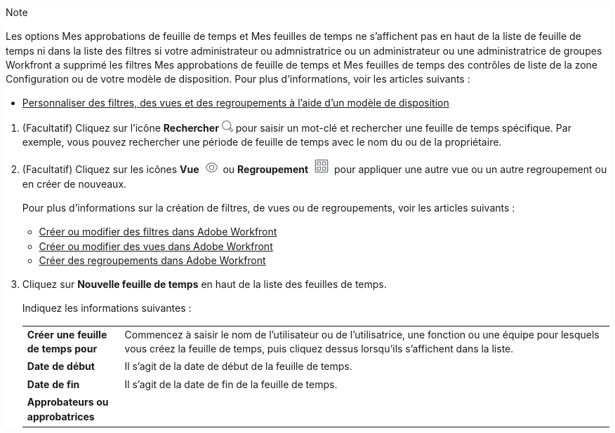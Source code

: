   >[!NOTE]
   >
   >Les options Mes approbations de feuille de temps et Mes feuilles de temps ne s’affichent pas en haut de la liste de feuille de temps ni dans la liste des filtres si votre administrateur ou admnistratrice ou un administrateur ou une administratrice de groupes Workfront a supprimé les filtres Mes approbations de feuille de temps et Mes feuilles de temps des contrôles de liste de la zone Configuration ou de votre modèle de disposition. Pour plus d’informations, voir les articles suivants :
   > 
   >   * [Personnaliser des filtres, des vues et des regroupements à l’aide d’un modèle de disposition](../../administration-and-setup/customize-workfront/use-layout-templates/customize-fvg-list-controls-layout-template.md)


1. (Facultatif) Cliquez sur l’icône **Rechercher** ![](assets/search-icon.png) pour saisir un mot-clé et rechercher une feuille de temps spécifique. Par exemple, vous pouvez rechercher une période de feuille de temps avec le nom du ou de la propriétaire.

1. (Facultatif) Cliquez sur les icônes **Vue** ![](assets/view-icon.png) ou **Regroupement** ![](assets/grouping.png) pour appliquer une autre vue ou un autre regroupement ou en créer de nouveaux.

   Pour plus d’informations sur la création de filtres, de vues ou de regroupements, voir les articles suivants :

   * [Créer ou modifier des filtres dans Adobe Workfront](../../reports-and-dashboards/reports/reporting-elements/create-filters.md)
   * [Créer ou modifier des vues dans Adobe Workfront](../../reports-and-dashboards/reports/reporting-elements/create-edit-views.md)
   * [Créer des regroupements dans Adobe Workfront](../../reports-and-dashboards/reports/reporting-elements/create-groupings.md)

1. Cliquez sur **Nouvelle feuille de temps** en haut de la liste des feuilles de temps.

   Indiquez les informations suivantes :

   <table style="table-layout:auto"> 
      <col> 
      <col> 
      <tbody> 
      <tr> 
      <td role="rowheader"><strong>Créer une feuille de temps pour</strong> </td> 
      <td>Commencez à saisir le nom de l’utilisateur ou de l’utilisatrice, une fonction ou une équipe pour lesquels vous créez la feuille de temps, puis cliquez dessus lorsqu’ils s’affichent dans la liste.</td> 
      </tr> 
      <tr> 
      <td role="rowheader"><strong>Date de début</strong> </td> 
      <td>Il s’agit de la date de début de la feuille de temps.</td> 
      </tr> 
      <tr> 
      <td role="rowheader"><strong>Date de fin</strong> </td> 
      <td> Il s’agit de la date de fin de la feuille de temps.</td> 
      </tr> 
      <tr> 
      <td role="rowheader"><strong>Approbateurs ou approbatrices</strong> </td> 